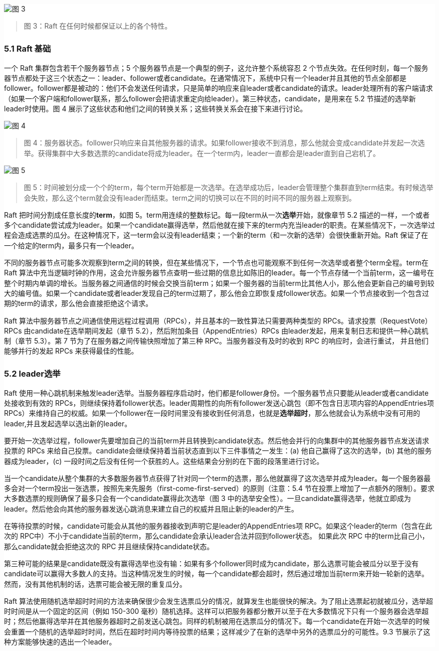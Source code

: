 ![图 3 ](./images/raft-图3.png)

> 图 3：Raft 在任何时候都保证以上的各个特性。


### 5.1 Raft 基础

一个 Raft 集群包含若干个服务器节点；5 个服务器节点是一个典型的例子，这允许整个系统容忍 2 个节点失效。在任何时刻，每一个服务器节点都处于这三个状态之一：leader、follower或者candidate。在通常情况下，系统中只有一个leader并且其他的节点全部都是follower。follower都是被动的：他们不会发送任何请求，只是简单的响应来自leader或者candidate的请求。leader处理所有的客户端请求（如果一个客户端和follower联系，那么follower会把请求重定向给leader）。第三种状态，candidate，是用来在 5.2 节描述的选举新leader时使用。图 4 展示了这些状态和他们之间的转换关系；这些转换关系会在接下来进行讨论。

![图 4 ](./images/raft-图4.png)

> 图 4：服务器状态。follower只响应来自其他服务器的请求。如果follower接收不到消息，那么他就会变成candidate并发起一次选举。获得集群中大多数选票的candidate将成为leader。在一个term内，leader一直都会是leader直到自己宕机了。

![图 5](./images/raft-图5.png)

> 图 5：时间被划分成一个个的term，每个term开始都是一次选举。在选举成功后，leader会管理整个集群直到term结束。有时候选举会失败，那么这个term就会没有leader而结束。term之间的切换可以在不同的时间不同的服务器上观察到。

Raft 把时间分割成任意长度的**term**，如图 5。term用连续的整数标记。每一段term从一次**选举**开始，就像章节 5.2 描述的一样，一个或者多个candidate尝试成为leader。如果一个candidate赢得选举，然后他就在接下来的term内充当leader的职责。在某些情况下，一次选举过程会造成选票的瓜分。在这种情况下，这一term会以没有leader结束；一个新的term（和一次新的选举）会很快重新开始。Raft 保证了在一个给定的term内，最多只有一个leader。

不同的服务器节点可能多次观察到term之间的转换，但在某些情况下，一个节点也可能观察不到任何一次选举或者整个term全程。term在 Raft 算法中充当逻辑时钟的作用，这会允许服务器节点查明一些过期的信息比如陈旧的leader。每一个节点存储一个当前term，这一编号在整个时期内单调的增长。当服务器之间通信的时候会交换当前term；如果一个服务器的当前term比其他人小，那么他会更新自己的编号到较大的编号值。如果一个candidate或者leader发现自己的term过期了，那么他会立即恢复成follower状态。如果一个节点接收到一个包含过期的term的请求，那么他会直接拒绝这个请求。

Raft 算法中服务器节点之间通信使用远程过程调用（RPCs），并且基本的一致性算法只需要两种类型的 RPCs。请求投票（RequestVote） RPCs 由candidate在选举期间发起（章节  5.2），然后附加条目（AppendEntries）RPCs 由leader发起，用来复制日志和提供一种心跳机制（章节 5.3）。第 7 节为了在服务器之间传输快照增加了第三种 RPC。当服务器没有及时的收到 RPC 的响应时，会进行重试， 并且他们能够并行的发起 RPCs 来获得最佳的性能。

### 5.2 leader选举

Raft 使用一种心跳机制来触发leader选举。当服务器程序启动时，他们都是follower身份。一个服务器节点只要能从leader或者candidate处接收到有效的 RPCs，则继续保持着follower状态。leader周期性的向所有follower发送心跳包（即不包含日志项内容的AppendEntries项 RPCs）来维持自己的权威。如果一个follower在一段时间里没有接收到任何消息，也就是**选举超时**，那么他就会认为系统中没有可用的leader,并且发起选举以选出新的leader。

要开始一次选举过程，follower先要增加自己的当前term并且转换到candidate状态。然后他会并行的向集群中的其他服务器节点发送请求投票的 RPCs 来给自己投票。candidate会继续保持着当前状态直到以下三件事情之一发生：(a) 他自己赢得了这次的选举，(b) 其他的服务器成为leader，(c) 一段时间之后没有任何一个获胜的人。这些结果会分别的在下面的段落里进行讨论。

当一个candidate从整个集群的大多数服务器节点获得了针对同一个term的选票，那么他就赢得了这次选举并成为leader。每一个服务器最多会对一个term投出一张选票，按照先来先服务（first-come-first-served）的原则（注意：5.4 节在投票上增加了一点额外的限制）。要求大多数选票的规则确保了最多只会有一个candidate赢得此次选举（图 3 中的选举安全性）。一旦candidate赢得选举，他就立即成为leader。然后他会向其他的服务器发送心跳消息来建立自己的权威并且阻止新的leader的产生。

在等待投票的时候，candidate可能会从其他的服务器接收到声明它是leader的AppendEntries项 RPC。如果这个leader的term（包含在此次的 RPC中）不小于candidate当前的term，那么candidate会承认leader合法并回到follower状态。 如果此次 RPC 中的term比自己小，那么candidate就会拒绝这次的 RPC 并且继续保持candidate状态。

第三种可能的结果是candidate既没有赢得选举也没有输：如果有多个follower同时成为candidate，那么选票可能会被瓜分以至于没有candidate可以赢得大多数人的支持。当这种情况发生的时候，每一个candidate都会超时，然后通过增加当前term来开始一轮新的选举。然而，没有其他机制的话，选票可能会被无限的重复瓜分。

Raft 算法使用随机选举超时时间的方法来确保很少会发生选票瓜分的情况，就算发生也能很快的解决。为了阻止选票起初就被瓜分，选举超时时间是从一个固定的区间（例如 150-300 毫秒）随机选择。这样可以把服务器都分散开以至于在大多数情况下只有一个服务器会选举超时；然后他赢得选举并在其他服务器超时之前发送心跳包。同样的机制被用在选票瓜分的情况下。每一个candidate在开始一次选举的时候会重置一个随机的选举超时时间，然后在超时时间内等待投票的结果；这样减少了在新的选举中另外的选票瓜分的可能性。9.3 节展示了这种方案能够快速的选出一个leader。
